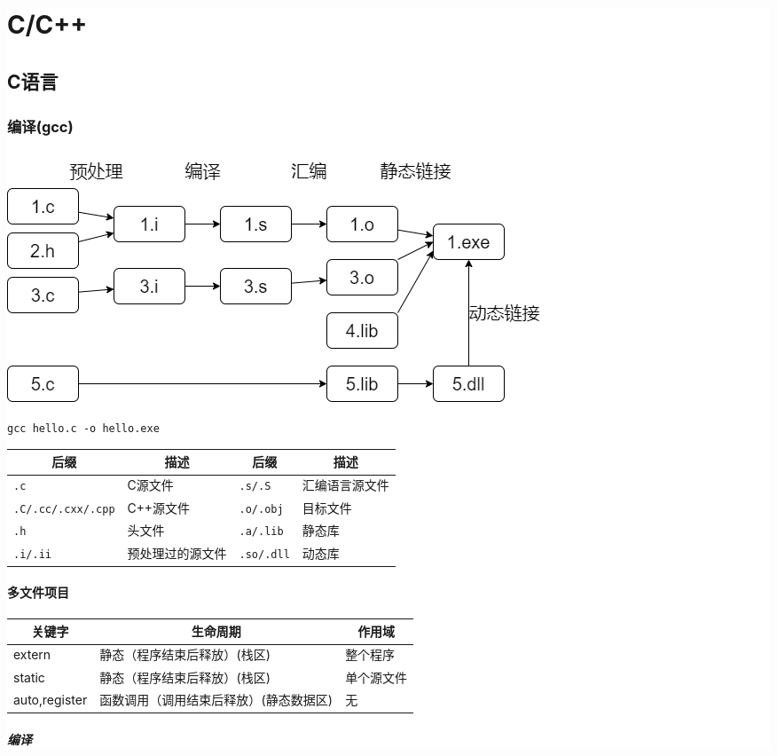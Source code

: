 # C/C++

## C语言

### 编译(gcc)

![compile](./compile.png)

```shell
gcc hello.c -o hello.exe
```

|后缀|描述|后缀|描述|
|-|-|-|-|
|`.c`|C源文件|`.s/.S`|汇编语言源文件|
|`.C/.cc/.cxx/.cpp`|C++源文件|`.o/.obj`|目标文件|
| `.h`               | 头文件           |`.a/.lib`|静态库|
|`.i/.ii`|预处理过的源文件|`.so/.dll`|动态库|

#### 多文件项目

|关键字|生命周期|作用域|
|-|-|-|
|extern|静态（程序结束后释放）(栈区)|整个程序|
|static|静态（程序结束后释放）(栈区)|单个源文件|
|auto,register|函数调用（调用结束后释放）(静态数据区)|无|

##### 编译
